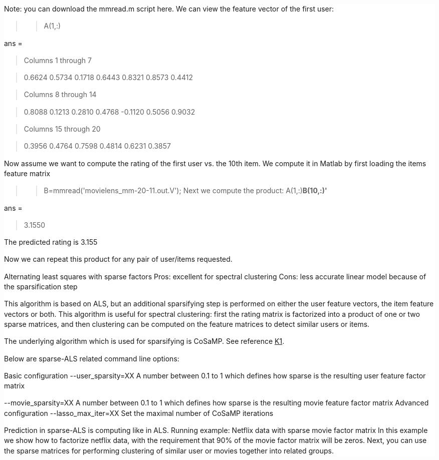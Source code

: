 Note: you can download the mmread.m script here.
We can view the feature vector of the first user:
>> A(1,:)

ans =

> Columns 1 through 7

> 0.6624    0.5734    0.1718    0.6443    0.8321    0.8573    0.4412

> Columns 8 through 14

> 0.8088    0.1213    0.2810    0.4768   -0.1120    0.5056    0.9032

> Columns 15 through 20

> 0.3956    0.4764    0.7598    0.4814    0.6231    0.3857

Now assume we want to compute the rating of the first user vs. the 10th item. We compute it in Matlab by first loading the items feature matrix
>> B=mmread('movielens\_mm-20-11.out.V');
Next we compute the product:
>> A(1,:)**B(10,:)'**

ans =

> 3.1550

The predicted rating is 3.155

Now we can repeat this product for any pair of user/items requested.

Alternating least squares with sparse factors
Pros: excellent for spectral clustering
Cons: less accurate linear model because of the sparsification step

This algorithm is based on ALS, but an additional sparsifying step is performed on either the user feature vectors, the item feature vectors or both. This algorithm is useful for spectral clustering: first the rating matrix is factorized into a product of one or two sparse matrices, and then clustering can be computed on the feature matrices to detect similar users or items.

The underlying algorithm which is used for sparsifying is CoSaMP. See reference [K1](K1.md).

Below are sparse-ALS related command line options:

Basic configuration
--user\_sparsity=XX
A number between 0.1 to 1 which defines how sparse is the resulting user feature factor matrix

--movie\_sparsity=XX
A number between 0.1 to 1 which defines how sparse is the resulting movie feature factor matrix
Advanced configuration
--lasso\_max\_iter=XX
Set the maximal number of CoSaMP iterations


Prediction in sparse-ALS is computing like in ALS.
Running example: Netflix data with sparse movie factor matrix
In this example we show how to factorize netflix data, with the requirement that 90% of the movie factor matrix will be zeros. Next, you can use the sparse matrices for performing clustering of similar user or movies together into related groups.